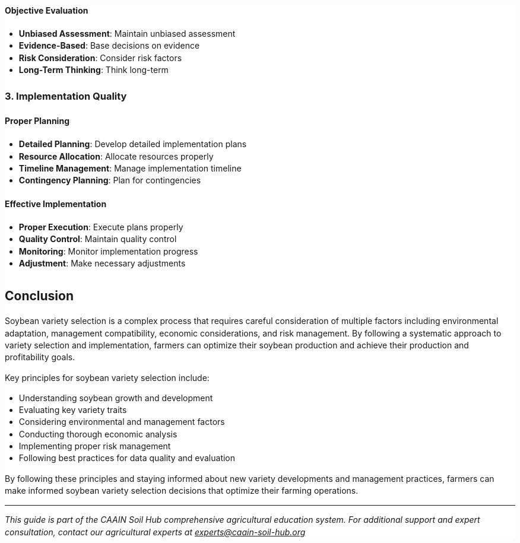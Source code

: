 #### Objective Evaluation
- **Unbiased Assessment**: Maintain unbiased assessment
- **Evidence-Based**: Base decisions on evidence
- **Risk Consideration**: Consider risk factors
- **Long-Term Thinking**: Think long-term

### 3. Implementation Quality

#### Proper Planning
- **Detailed Planning**: Develop detailed implementation plans
- **Resource Allocation**: Allocate resources properly
- **Timeline Management**: Manage implementation timeline
- **Contingency Planning**: Plan for contingencies

#### Effective Implementation
- **Proper Execution**: Execute plans properly
- **Quality Control**: Maintain quality control
- **Monitoring**: Monitor implementation progress
- **Adjustment**: Make necessary adjustments

## Conclusion

Soybean variety selection is a complex process that requires careful consideration of multiple factors including environmental adaptation, management compatibility, economic considerations, and risk management. By following a systematic approach to variety selection and implementation, farmers can optimize their soybean production and achieve their production and profitability goals.

Key principles for soybean variety selection include:
- Understanding soybean growth and development
- Evaluating key variety traits
- Considering environmental and management factors
- Conducting thorough economic analysis
- Implementing proper risk management
- Following best practices for data quality and evaluation

By following these principles and staying informed about new variety developments and management practices, farmers can make informed soybean variety selection decisions that optimize their farming operations.

---

*This guide is part of the CAAIN Soil Hub comprehensive agricultural education system. For additional support and expert consultation, contact our agricultural experts at experts@caain-soil-hub.org*